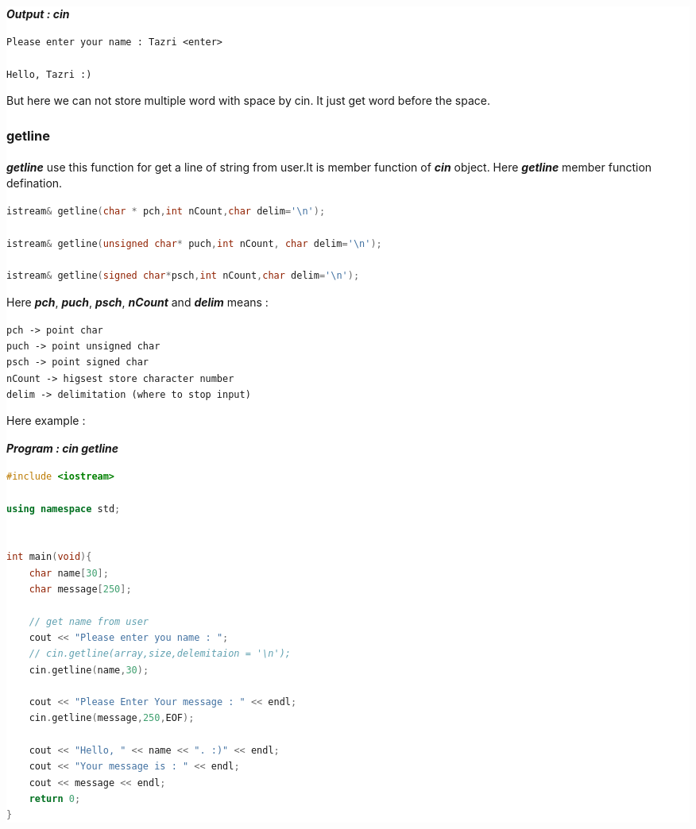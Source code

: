 **_Output : cin_**

```
Please enter your name : Tazri <enter>

Hello, Tazri :)
```

But here we can not store multiple word with space by cin. It just get word before the space.

### getline

**_getline_** use this function for get a line of string from user.It is member function of **_cin_** object. Here **_getline_** member function defination.

```cpp
istream& getline(char * pch,int nCount,char delim='\n');

istream& getline(unsigned char* puch,int nCount, char delim='\n');

istream& getline(signed char*psch,int nCount,char delim='\n');
```

Here **_pch_**, **_puch_**, **_psch_**, **_nCount_** and **_delim_** means :

```
pch -> point char
puch -> point unsigned char
psch -> point signed char
nCount -> higsest store character number
delim -> delimitation (where to stop input)
```

Here example :

**_Program : cin getline_**

```cpp
#include <iostream>

using namespace std;


int main(void){
    char name[30];
    char message[250];

    // get name from user
    cout << "Please enter you name : ";
    // cin.getline(array,size,delemitaion = '\n');
    cin.getline(name,30);

    cout << "Please Enter Your message : " << endl;
    cin.getline(message,250,EOF);

    cout << "Hello, " << name << ". :)" << endl;
    cout << "Your message is : " << endl;
    cout << message << endl;
    return 0;
}
```
